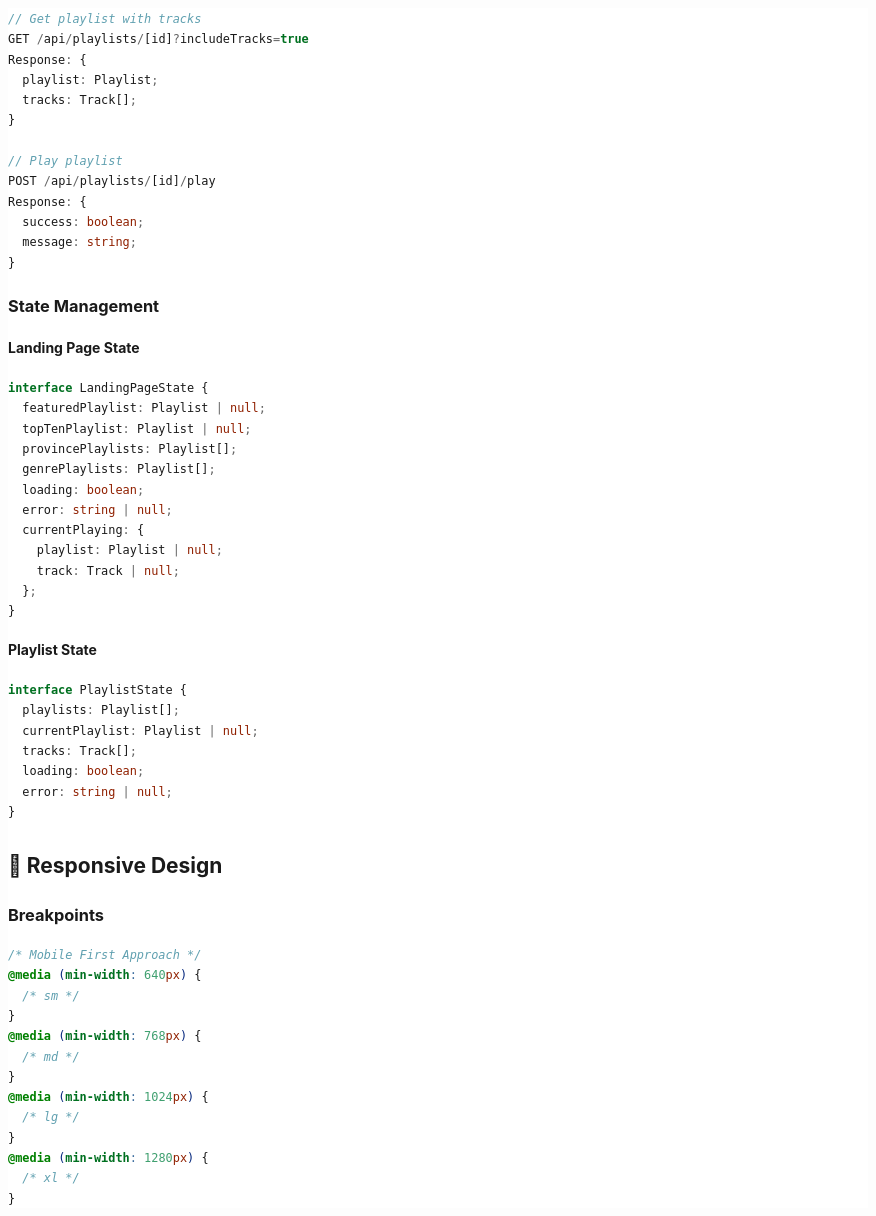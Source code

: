 ```typescript
// Get playlist with tracks
GET /api/playlists/[id]?includeTracks=true
Response: {
  playlist: Playlist;
  tracks: Track[];
}

// Play playlist
POST /api/playlists/[id]/play
Response: {
  success: boolean;
  message: string;
}
```

### **State Management**

#### **Landing Page State**

```typescript
interface LandingPageState {
  featuredPlaylist: Playlist | null;
  topTenPlaylist: Playlist | null;
  provincePlaylists: Playlist[];
  genrePlaylists: Playlist[];
  loading: boolean;
  error: string | null;
  currentPlaying: {
    playlist: Playlist | null;
    track: Track | null;
  };
}
```

#### **Playlist State**

```typescript
interface PlaylistState {
  playlists: Playlist[];
  currentPlaylist: Playlist | null;
  tracks: Track[];
  loading: boolean;
  error: string | null;
}
```

## 📱 Responsive Design

### **Breakpoints**

```css
/* Mobile First Approach */
@media (min-width: 640px) {
  /* sm */
}
@media (min-width: 768px) {
  /* md */
}
@media (min-width: 1024px) {
  /* lg */
}
@media (min-width: 1280px) {
  /* xl */
}
```
